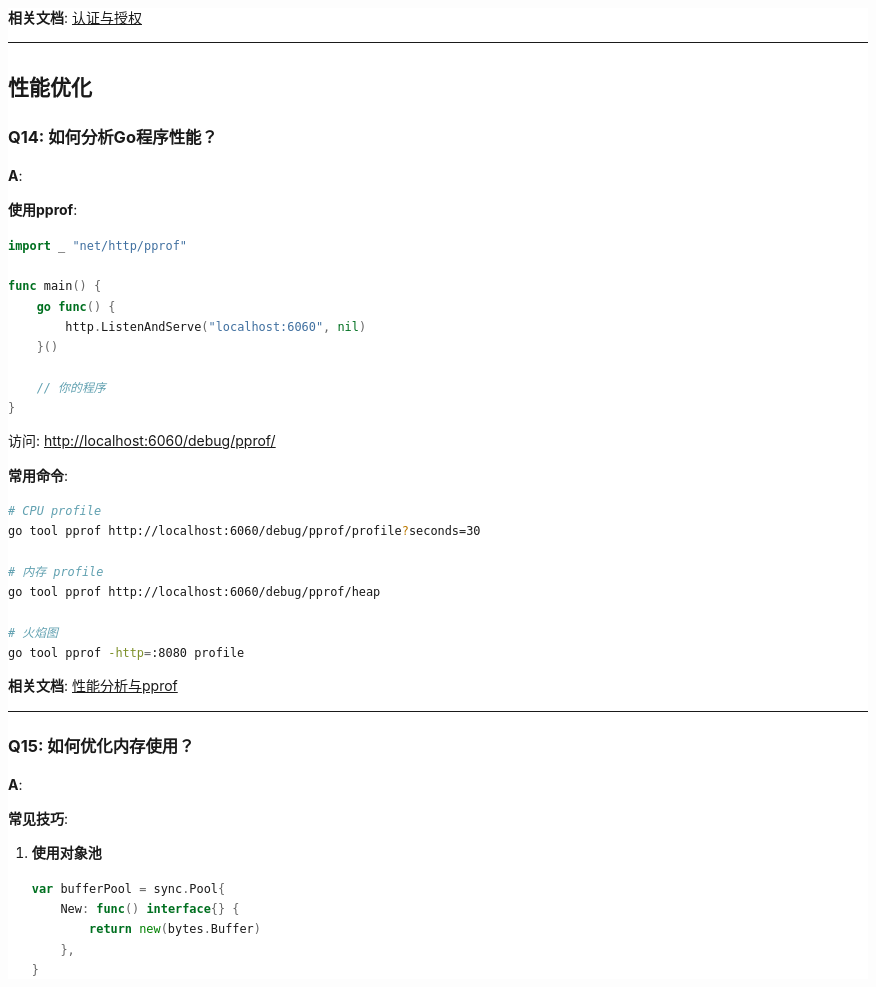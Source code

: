 **相关文档**: [认证与授权](03-Web开发/00-Go认证与授权深度实战指南.md)

---

## 性能优化

### Q14: 如何分析Go程序性能？

**A**:

**使用pprof**:

```go
import _ "net/http/pprof"

func main() {
    go func() {
        http.ListenAndServe("localhost:6060", nil)
    }()

    // 你的程序
}
```

访问: <http://localhost:6060/debug/pprof/>

**常用命令**:

```bash
# CPU profile
go tool pprof http://localhost:6060/debug/pprof/profile?seconds=30

# 内存 profile
go tool pprof http://localhost:6060/debug/pprof/heap

# 火焰图
go tool pprof -http=:8080 profile
```

**相关文档**: [性能分析与pprof](07-性能优化/01-性能分析与pprof.md)

---

### Q15: 如何优化内存使用？

**A**:

**常见技巧**:

1. **使用对象池**

    ```go
    var bufferPool = sync.Pool{
        New: func() interface{} {
            return new(bytes.Buffer)
        },
    }
    ```
